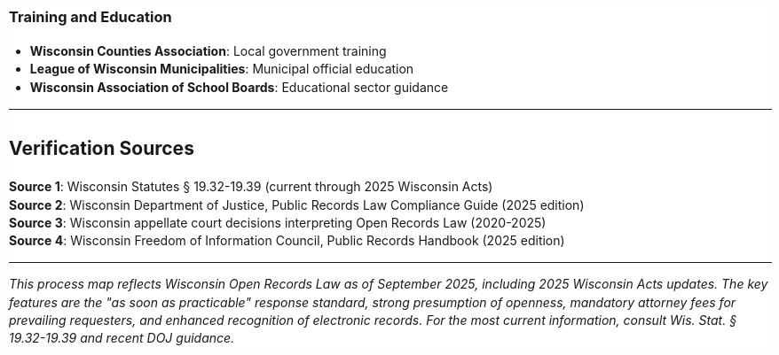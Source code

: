 ### Training and Education
- **Wisconsin Counties Association**: Local government training
- **League of Wisconsin Municipalities**: Municipal official education
- **Wisconsin Association of School Boards**: Educational sector guidance

---

## Verification Sources

**Source 1**: Wisconsin Statutes § 19.32-19.39 (current through 2025 Wisconsin Acts)  
**Source 2**: Wisconsin Department of Justice, Public Records Law Compliance Guide (2025 edition)  
**Source 3**: Wisconsin appellate court decisions interpreting Open Records Law (2020-2025)  
**Source 4**: Wisconsin Freedom of Information Council, Public Records Handbook (2025 edition)

---

*This process map reflects Wisconsin Open Records Law as of September 2025, including 2025 Wisconsin Acts updates. The key features are the "as soon as practicable" response standard, strong presumption of openness, mandatory attorney fees for prevailing requesters, and enhanced recognition of electronic records. For the most current information, consult Wis. Stat. § 19.32-19.39 and recent DOJ guidance.*